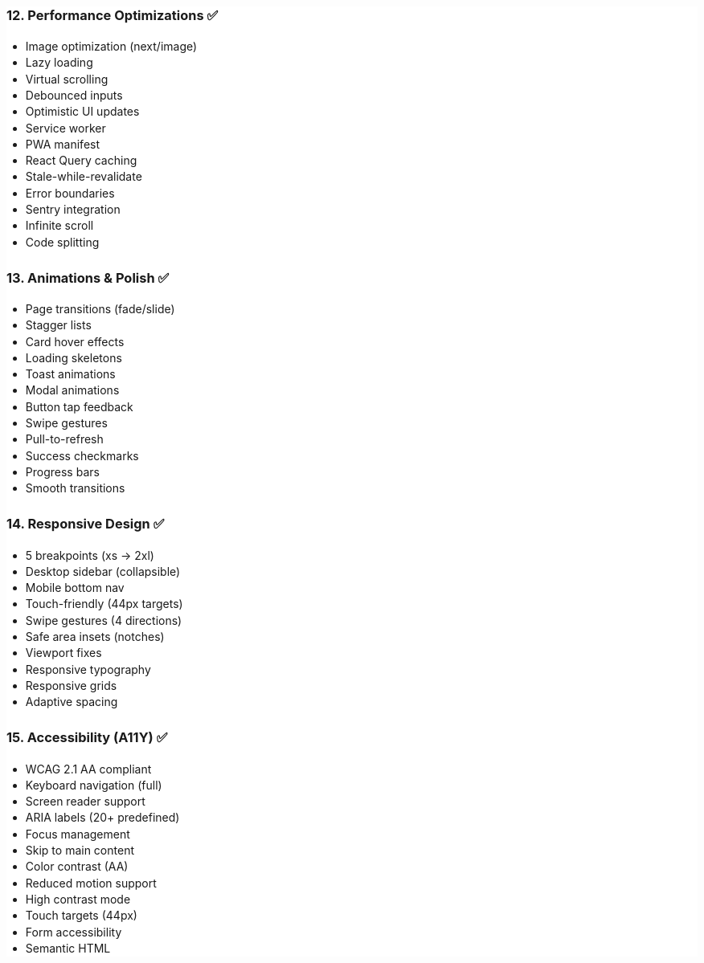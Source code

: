 ### **12. Performance Optimizations** ✅
- Image optimization (next/image)
- Lazy loading
- Virtual scrolling
- Debounced inputs
- Optimistic UI updates
- Service worker
- PWA manifest
- React Query caching
- Stale-while-revalidate
- Error boundaries
- Sentry integration
- Infinite scroll
- Code splitting

### **13. Animations & Polish** ✅
- Page transitions (fade/slide)
- Stagger lists
- Card hover effects
- Loading skeletons
- Toast animations
- Modal animations
- Button tap feedback
- Swipe gestures
- Pull-to-refresh
- Success checkmarks
- Progress bars
- Smooth transitions

### **14. Responsive Design** ✅
- 5 breakpoints (xs → 2xl)
- Desktop sidebar (collapsible)
- Mobile bottom nav
- Touch-friendly (44px targets)
- Swipe gestures (4 directions)
- Safe area insets (notches)
- Viewport fixes
- Responsive typography
- Responsive grids
- Adaptive spacing

### **15. Accessibility (A11Y)** ✅
- WCAG 2.1 AA compliant
- Keyboard navigation (full)
- Screen reader support
- ARIA labels (20+ predefined)
- Focus management
- Skip to main content
- Color contrast (AA)
- Reduced motion support
- High contrast mode
- Touch targets (44px)
- Form accessibility
- Semantic HTML
